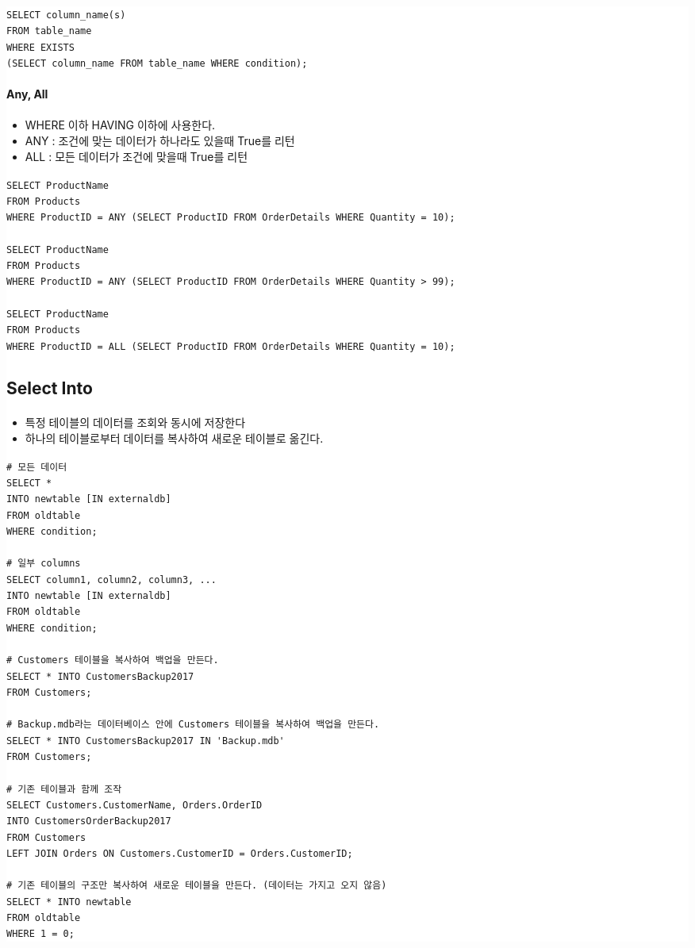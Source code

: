 ```
SELECT column_name(s)
FROM table_name
WHERE EXISTS
(SELECT column_name FROM table_name WHERE condition);
```

#### Any, All
- WHERE 이하 HAVING 이하에 사용한다.
- ANY : 조건에 맞는 데이터가 하나라도 있을때 True를 리턴
- ALL : 모든 데이터가 조건에 맞을때 True를 리턴

```
SELECT ProductName
FROM Products
WHERE ProductID = ANY (SELECT ProductID FROM OrderDetails WHERE Quantity = 10);

SELECT ProductName
FROM Products
WHERE ProductID = ANY (SELECT ProductID FROM OrderDetails WHERE Quantity > 99);

SELECT ProductName
FROM Products
WHERE ProductID = ALL (SELECT ProductID FROM OrderDetails WHERE Quantity = 10);
```

## Select Into

- 특정 테이블의 데이터를 조회와 동시에 저장한다
- 하나의 테이블로부터 데이터를 복사하여 새로운 테이블로 옮긴다.

```
# 모든 데이터
SELECT *
INTO newtable [IN externaldb]
FROM oldtable
WHERE condition;

# 일부 columns
SELECT column1, column2, column3, ...
INTO newtable [IN externaldb]
FROM oldtable
WHERE condition;

# Customers 테이블을 복사하여 백업을 만든다.
SELECT * INTO CustomersBackup2017
FROM Customers;

# Backup.mdb라는 데이터베이스 안에 Customers 테이블을 복사하여 백업을 만든다.
SELECT * INTO CustomersBackup2017 IN 'Backup.mdb'
FROM Customers;

# 기존 테이블과 함께 조작
SELECT Customers.CustomerName, Orders.OrderID
INTO CustomersOrderBackup2017
FROM Customers
LEFT JOIN Orders ON Customers.CustomerID = Orders.CustomerID;

# 기존 테이블의 구조만 복사하여 새로운 테이블을 만든다. (데이터는 가지고 오지 않음)
SELECT * INTO newtable
FROM oldtable
WHERE 1 = 0;
```
